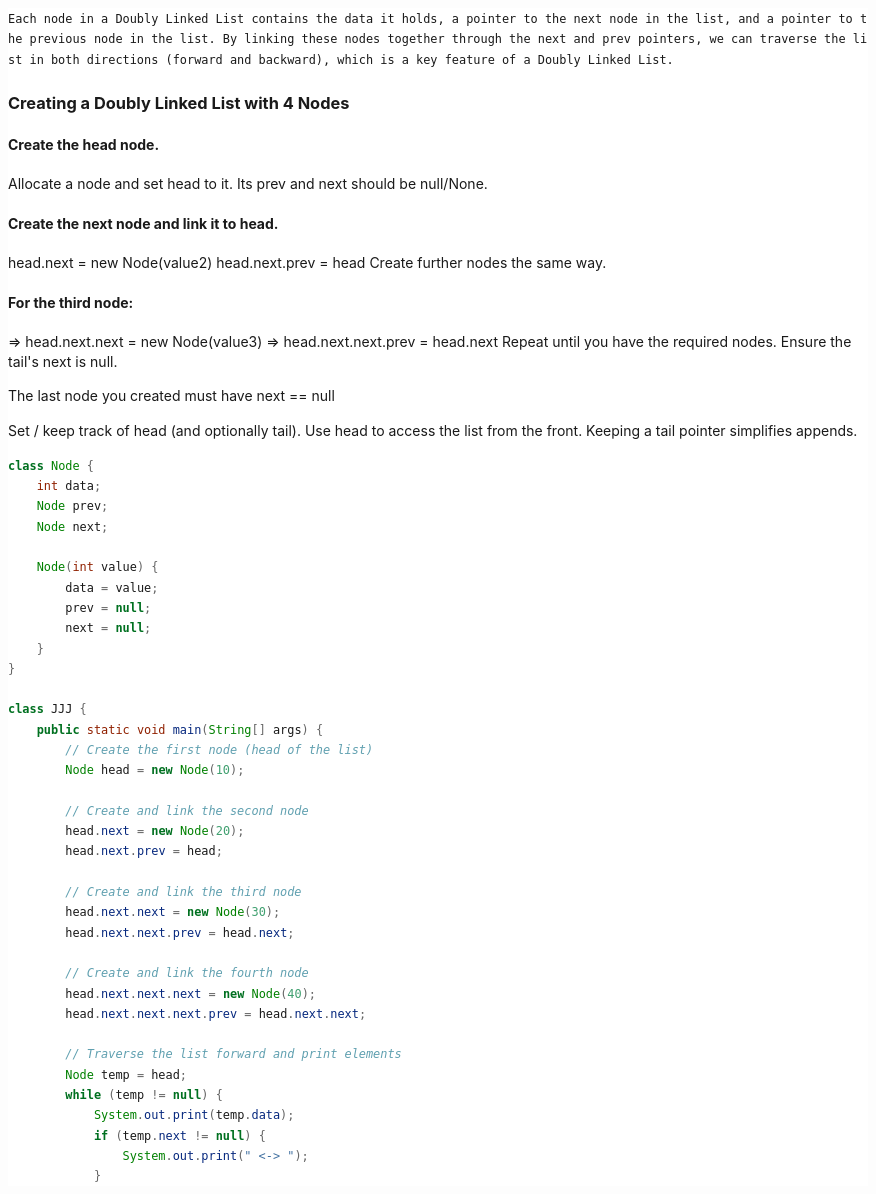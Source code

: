 ```
Each node in a Doubly Linked List contains the data it holds, a pointer to the next node in the list, and a pointer to the previous node in the list. By linking these nodes together through the next and prev pointers, we can traverse the list in both directions (forward and backward), which is a key feature of a Doubly Linked List.

```

### Creating a Doubly Linked List with 4 Nodes
#### Create the head node.

Allocate a node and set head to it. Its prev and next should be null/None.
#### Create the next node and link it to head.

head.next = new Node(value2)
head.next.prev = head
Create further nodes the same way.

#### For the third node:
=> head.next.next = new Node(value3)
=> head.next.next.prev = head.next
Repeat until you have the required nodes.
Ensure the tail's next is null.

The last node you created must have next == null

Set / keep track of head (and optionally tail).
Use head to access the list from the front. Keeping a tail pointer simplifies appends.
```java title="Java"
class Node {
    int data;
    Node prev;
    Node next;

    Node(int value) {
        data = value;
        prev = null;
        next = null;
    }
}

class JJJ {
    public static void main(String[] args) {
        // Create the first node (head of the list)
        Node head = new Node(10);

        // Create and link the second node
        head.next = new Node(20);
        head.next.prev = head;

        // Create and link the third node
        head.next.next = new Node(30);
        head.next.next.prev = head.next;

        // Create and link the fourth node
        head.next.next.next = new Node(40);
        head.next.next.next.prev = head.next.next;

        // Traverse the list forward and print elements
        Node temp = head;
        while (temp != null) {
            System.out.print(temp.data);
            if (temp.next != null) {
                System.out.print(" <-> ");
            }
```